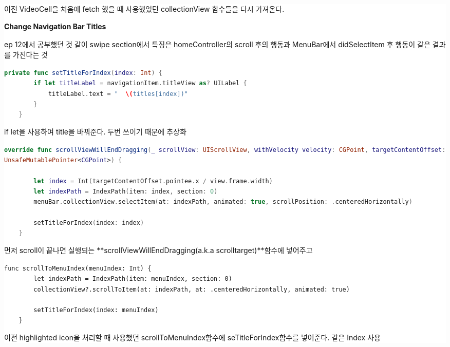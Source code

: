 이전 VideoCell을 처음에 fetch 했을 때 사용했었던 collectionView 함수들을 다시 가져온다.



**Change Navigation Bar Titles**

ep 12에서 공부했던 것 같이 swipe section에서 특징은 homeController의 scroll 후의 행동과 MenuBar에서 didSelectItem 후 행동이 같은 결과를 가진다는 것



```swift
private func setTitleForIndex(index: Int) {
        if let titleLabel = navigationItem.titleView as? UILabel {
            titleLabel.text = "  \(titles[index])"
        }
    }
```

if let을 사용하여 title을 바꿔준다. 두번 쓰이기 때문에 추상화



```swift
override func scrollViewWillEndDragging(_ scrollView: UIScrollView, withVelocity velocity: CGPoint, targetContentOffset: UnsafeMutablePointer<CGPoint>) {
        
        let index = Int(targetContentOffset.pointee.x / view.frame.width)
        let indexPath = IndexPath(item: index, section: 0)
        menuBar.collectionView.selectItem(at: indexPath, animated: true, scrollPosition: .centeredHorizontally)
        
        setTitleForIndex(index: index)
    }
```

먼저 scroll이 끝나면 실행되는 **scrollViewWillEndDragging(a.k.a scrolltarget)**함수에 넣어주고



```
func scrollToMenuIndex(menuIndex: Int) {
        let indexPath = IndexPath(item: menuIndex, section: 0)
        collectionView?.scrollToItem(at: indexPath, at: .centeredHorizontally, animated: true)
        
        setTitleForIndex(index: menuIndex)
    }
```

이전 highlighted icon을 처리할 때 사용했던 scrollToMenuIndex함수에 seTitleForIndex함수를 넣어준다. 같은 Index 사용